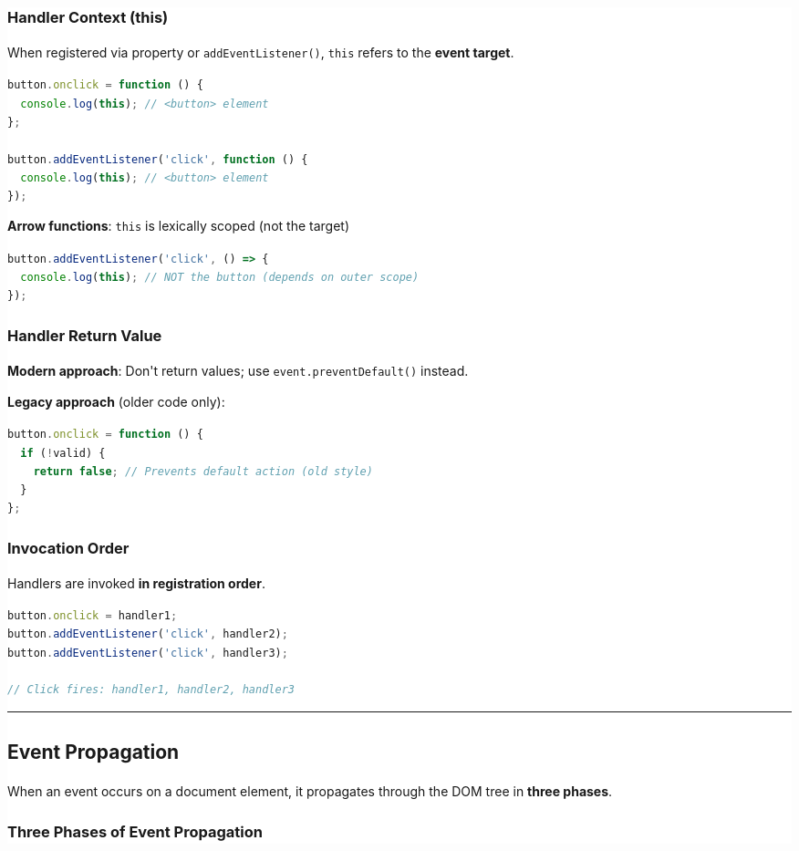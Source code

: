 ### Handler Context (this)

When registered via property or `addEventListener()`, `this` refers to the **event target**.

```javascript
button.onclick = function () {
  console.log(this); // <button> element
};

button.addEventListener('click', function () {
  console.log(this); // <button> element
});
```

**Arrow functions**: `this` is lexically scoped (not the target)

```javascript
button.addEventListener('click', () => {
  console.log(this); // NOT the button (depends on outer scope)
});
```

### Handler Return Value

**Modern approach**: Don't return values; use `event.preventDefault()` instead.

**Legacy approach** (older code only):

```javascript
button.onclick = function () {
  if (!valid) {
    return false; // Prevents default action (old style)
  }
};
```

### Invocation Order

Handlers are invoked **in registration order**.

```javascript
button.onclick = handler1;
button.addEventListener('click', handler2);
button.addEventListener('click', handler3);

// Click fires: handler1, handler2, handler3
```

---

## Event Propagation

When an event occurs on a document element, it propagates through the DOM tree in **three phases**.

### Three Phases of Event Propagation
